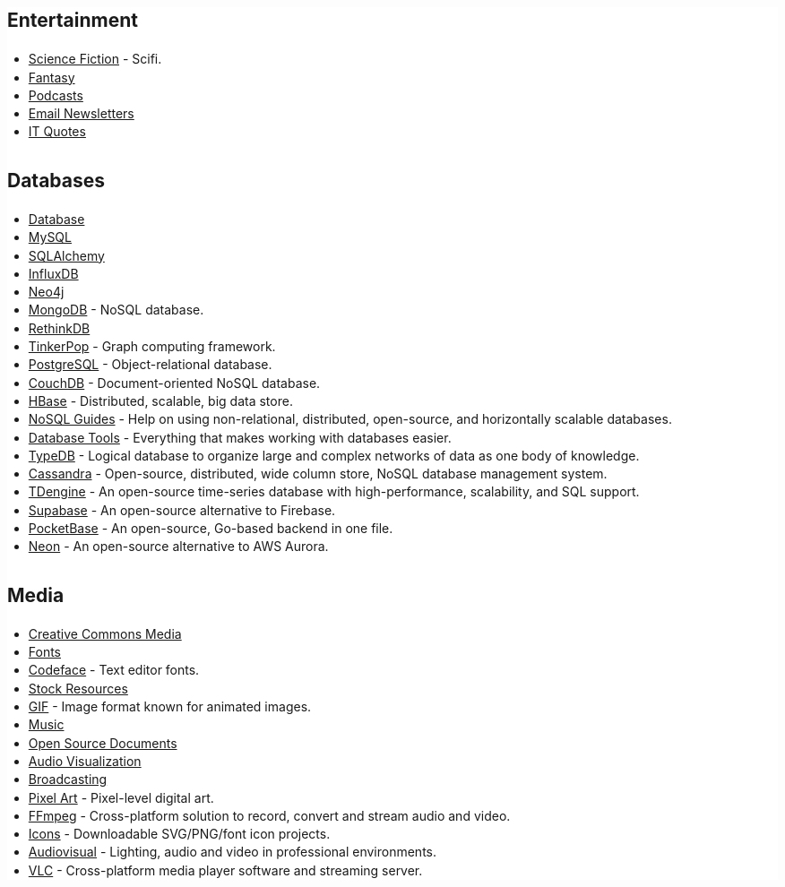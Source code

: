 ## Entertainment

- [Science Fiction](awesome/awesome-scifi.md) - Scifi.
- [Fantasy](awesome/awesome-fantasy.md)
- [Podcasts](awesome/awesome-geek-podcasts.md)
- [Email Newsletters](awesome/awesome-newsletters.md)
- [IT Quotes](awesome/awesome-it-quotes.md)

## Databases

- [Database](awesome/awesome-db.md)
- [MySQL](awesome/awesome-mysql.md)
- [SQLAlchemy](awesome/awesome-sqlalchemy.md)
- [InfluxDB](awesome/awesome-influxdb.md)
- [Neo4j](awesome/awesome-neo4j.md)
- [MongoDB](awesome/awesome-mongodb.md) - NoSQL database.
- [RethinkDB](awesome/awesome-rethinkdb.md)
- [TinkerPop](awesome/awesome-tinkerpop.md) - Graph computing framework.
- [PostgreSQL](awesome/awesome-postgres.md) - Object-relational database.
- [CouchDB](awesome/awesome-couchdb.md) - Document-oriented NoSQL database.
- [HBase](awesome/awesome-hbase.md) - Distributed, scalable, big data store.
- [NoSQL Guides](awesome/awesome-nosql-guides.md) - Help on using non-relational, distributed, open-source, and horizontally scalable databases.
- [Database Tools](awesome/awesome-db-tools.md) - Everything that makes working with databases easier.
- [TypeDB](awesome/typedb-awesome.md) - Logical database to organize large and complex networks of data as one body of knowledge.
- [Cassandra](awesome/awesome-cassandra.md) - Open-source, distributed, wide column store, NoSQL database management system.
- [TDengine](awesome/awesome-tdengine.md) - An open-source time-series database with high-performance, scalability, and SQL support.
- [Supabase](awesome/awesome-supabase.md) - An open-source alternative to Firebase.
- [PocketBase](awesome/awesome-pocketbase.md) - An open-source, Go-based backend in one file.
- [Neon](awesome/awesome-neon.md) - An open-source alternative to AWS Aurora.

## Media

- [Creative Commons Media](awesome/creative-commons-media.md)
- [Fonts](awesome/awesome-fonts.md)
- [Codeface](awesome/codeface.md) - Text editor fonts.
- [Stock Resources](awesome/awesome-stock-resources.md)
- [GIF](awesome/awesome-gif.md) - Image format known for animated images.
- [Music](awesome/awesome-music.md)
- [Open Source Documents](awesome/awesome-opensource-documents.md)
- [Audio Visualization](awesome/awesome-audio-visualization.md)
- [Broadcasting](awesome/awesome-broadcasting.md)
- [Pixel Art](awesome/awesome-pixel-art.md) - Pixel-level digital art.
- [FFmpeg](awesome/awesome-ffmpeg.md) - Cross-platform solution to record, convert and stream audio and video.
- [Icons](awesome/awesome-icons.md) - Downloadable SVG/PNG/font icon projects.
- [Audiovisual](awesome/awesome-audiovisual.md) - Lighting, audio and video in professional environments.
- [VLC](awesome/awesome-vlc.md) - Cross-platform media player software and streaming server.
